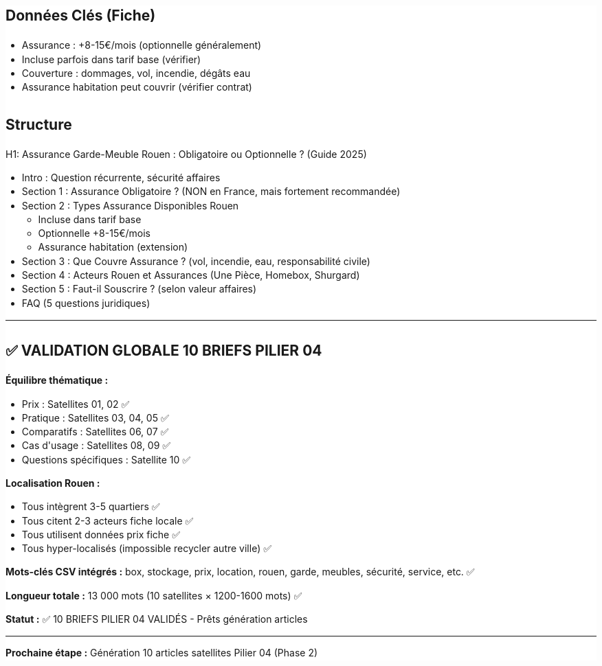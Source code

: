 ## Données Clés (Fiche)
- Assurance : +8-15€/mois (optionnelle généralement)
- Incluse parfois dans tarif base (vérifier)
- Couverture : dommages, vol, incendie, dégâts eau
- Assurance habitation peut couvrir (vérifier contrat)

## Structure
H1: Assurance Garde-Meuble Rouen : Obligatoire ou Optionnelle ? (Guide 2025)
- Intro : Question récurrente, sécurité affaires
- Section 1 : Assurance Obligatoire ? (NON en France, mais fortement recommandée)
- Section 2 : Types Assurance Disponibles Rouen
  - Incluse dans tarif base
  - Optionnelle +8-15€/mois
  - Assurance habitation (extension)
- Section 3 : Que Couvre Assurance ? (vol, incendie, eau, responsabilité civile)
- Section 4 : Acteurs Rouen et Assurances (Une Pièce, Homebox, Shurgard)
- Section 5 : Faut-il Souscrire ? (selon valeur affaires)
- FAQ (5 questions juridiques)

---

## ✅ VALIDATION GLOBALE 10 BRIEFS PILIER 04

**Équilibre thématique :**
- Prix : Satellites 01, 02 ✅
- Pratique : Satellites 03, 04, 05 ✅
- Comparatifs : Satellites 06, 07 ✅
- Cas d'usage : Satellites 08, 09 ✅
- Questions spécifiques : Satellite 10 ✅

**Localisation Rouen :**
- Tous intègrent 3-5 quartiers ✅
- Tous citent 2-3 acteurs fiche locale ✅
- Tous utilisent données prix fiche ✅
- Tous hyper-localisés (impossible recycler autre ville) ✅

**Mots-clés CSV intégrés :** box, stockage, prix, location, rouen, garde, meubles, sécurité, service, etc. ✅

**Longueur totale :** 13 000 mots (10 satellites × 1200-1600 mots) ✅

**Statut :** ✅ 10 BRIEFS PILIER 04 VALIDÉS - Prêts génération articles

---

**Prochaine étape :** Génération 10 articles satellites Pilier 04 (Phase 2)

